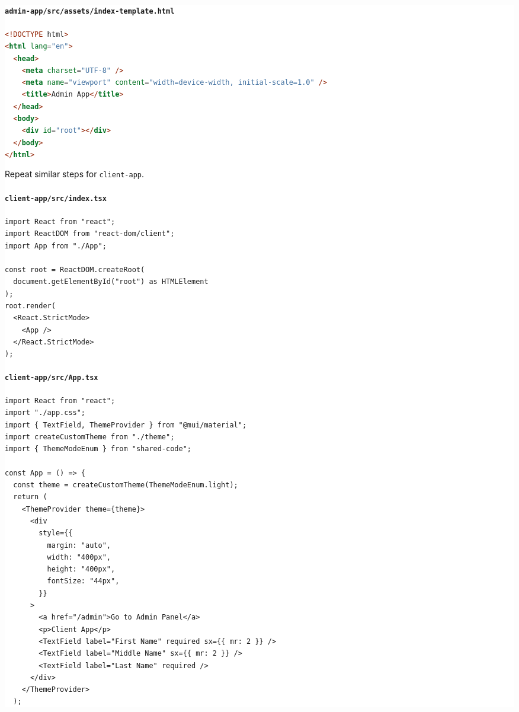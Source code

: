 ```tsx
```

#### `admin-app/src/assets/index-template.html`

```html
<!DOCTYPE html>
<html lang="en">
  <head>
    <meta charset="UTF-8" />
    <meta name="viewport" content="width=device-width, initial-scale=1.0" />
    <title>Admin App</title>
  </head>
  <body>
    <div id="root"></div>
  </body>
</html>
```

Repeat similar steps for `client-app`.

#### `client-app/src/index.tsx`

```tsx
import React from "react";
import ReactDOM from "react-dom/client";
import App from "./App";

const root = ReactDOM.createRoot(
  document.getElementById("root") as HTMLElement
);
root.render(
  <React.StrictMode>
    <App />
  </React.StrictMode>
);
```

#### `client-app/src/App.tsx`

```tsx
import React from "react";
import "./app.css";
import { TextField, ThemeProvider } from "@mui/material";
import createCustomTheme from "./theme";
import { ThemeModeEnum } from "shared-code";

const App = () => {
  const theme = createCustomTheme(ThemeModeEnum.light);
  return (
    <ThemeProvider theme={theme}>
      <div
        style={{
          margin: "auto",
          width: "400px",
          height: "400px",
          fontSize: "44px",
        }}
      >
        <a href="/admin">Go to Admin Panel</a>
        <p>Client App</p>
        <TextField label="First Name" required sx={{ mr: 2 }} />
        <TextField label="Middle Name" sx={{ mr: 2 }} />
        <TextField label="Last Name" required />
      </div>
    </ThemeProvider>
  );
```